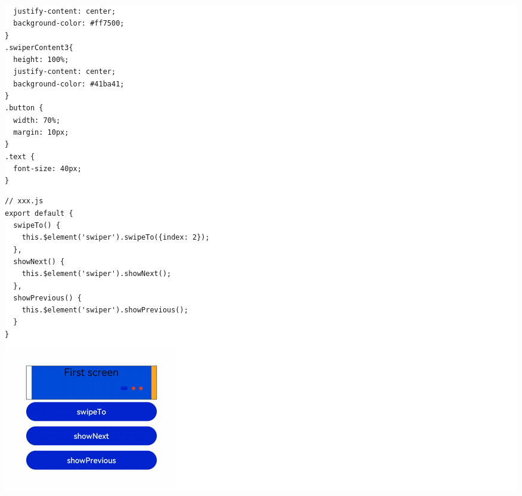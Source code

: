 ```
  justify-content: center;
  background-color: #ff7500;
}
.swiperContent3{
  height: 100%;
  justify-content: center;
  background-color: #41ba41;
}
.button {
  width: 70%;
  margin: 10px;
}
.text {
  font-size: 40px;
}
```

```
// xxx.js
export default {
  swipeTo() {
    this.$element('swiper').swipeTo({index: 2});
  },
  showNext() {
    this.$element('swiper').showNext();
  },
  showPrevious() {
    this.$element('swiper').showPrevious();
  }
}
```

![](figures/4-0.gif)

